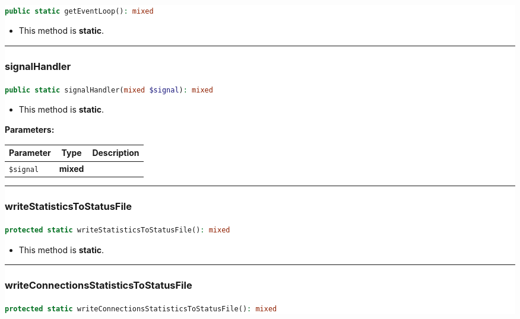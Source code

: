 ```php
public static getEventLoop(): mixed
```



* This method is **static**.







***

### signalHandler



```php
public static signalHandler(mixed $signal): mixed
```



* This method is **static**.




**Parameters:**

| Parameter | Type | Description |
|-----------|------|-------------|
| `$signal` | **mixed** |  |




***

### writeStatisticsToStatusFile



```php
protected static writeStatisticsToStatusFile(): mixed
```



* This method is **static**.







***

### writeConnectionsStatisticsToStatusFile



```php
protected static writeConnectionsStatisticsToStatusFile(): mixed
```
